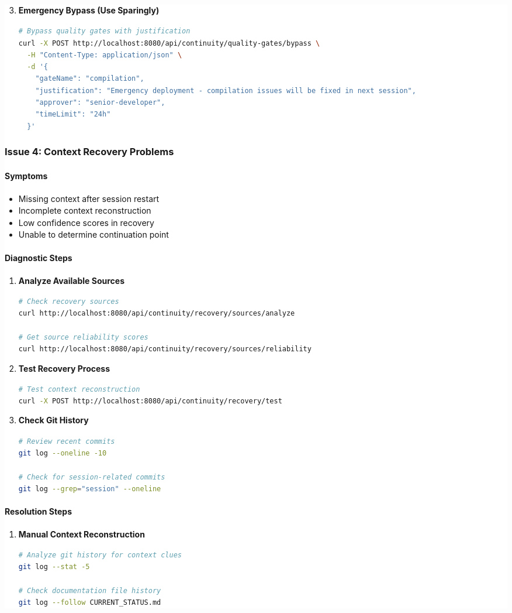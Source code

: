 3. **Emergency Bypass (Use Sparingly)**
   ```bash
   # Bypass quality gates with justification
   curl -X POST http://localhost:8080/api/continuity/quality-gates/bypass \
     -H "Content-Type: application/json" \
     -d '{
       "gateName": "compilation",
       "justification": "Emergency deployment - compilation issues will be fixed in next session",
       "approver": "senior-developer",
       "timeLimit": "24h"
     }'
   ```

### Issue 4: Context Recovery Problems

#### Symptoms
- Missing context after session restart
- Incomplete context reconstruction
- Low confidence scores in recovery
- Unable to determine continuation point

#### Diagnostic Steps

1. **Analyze Available Sources**
   ```bash
   # Check recovery sources
   curl http://localhost:8080/api/continuity/recovery/sources/analyze
   
   # Get source reliability scores
   curl http://localhost:8080/api/continuity/recovery/sources/reliability
   ```

2. **Test Recovery Process**
   ```bash
   # Test context reconstruction
   curl -X POST http://localhost:8080/api/continuity/recovery/test
   ```

3. **Check Git History**
   ```bash
   # Review recent commits
   git log --oneline -10
   
   # Check for session-related commits
   git log --grep="session" --oneline
   ```

#### Resolution Steps

1. **Manual Context Reconstruction**
   ```bash
   # Analyze git history for context clues
   git log --stat -5
   
   # Check documentation file history
   git log --follow CURRENT_STATUS.md
   ```

